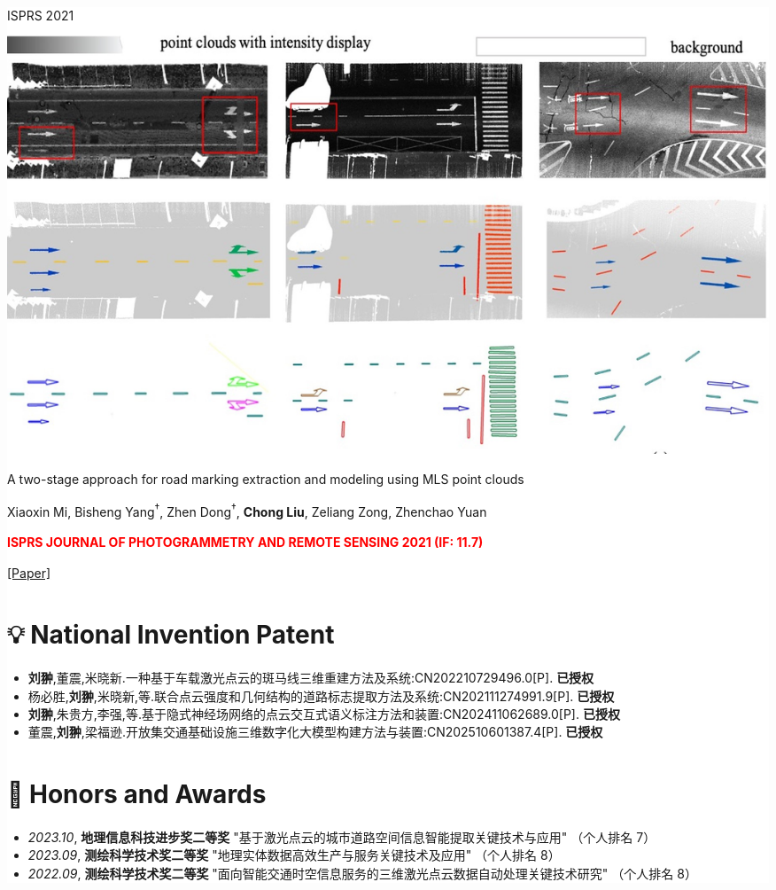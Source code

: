 <div class='paper-box'><div class='paper-box-image'><div><div class="badge">ISPRS 2021</div><img src='../images/Marking.jpg' alt="sym" width="100%"></div></div>
<div class='paper-box-text' markdown="1">

A two-stage approach for road marking extraction and modeling using MLS point clouds

Xiaoxin Mi, Bisheng Yang<sup>&dagger;</sup>, Zhen Dong<sup>&dagger;</sup>, **Chong Liu**, Zeliang Zong, Zhenchao Yuan

<span style="color:red">**ISPRS JOURNAL OF PHOTOGRAMMETRY AND REMOTE SENSING 2021 (IF: 11.7)**</span>

[[Paper]](https://www.sciencedirect.com/science/article/pii/S0924271621001970?via%3Dihub)
</div>
</div>

# 💡 National Invention Patent
- **刘翀**,董震,米晓新.一种基于车载激光点云的斑马线三维重建方法及系统:CN202210729496.0[P]. **已授权**
- 杨必胜,**刘翀**,米晓新,等.联合点云强度和几何结构的道路标志提取方法及系统:CN202111274991.9[P]. **已授权**
- **刘翀**,朱贵方,李强,等.基于隐式神经场网络的点云交互式语义标注方法和装置:CN202411062689.0[P]. **已授权**
- 董震,**刘翀**,梁福逊.开放集交通基础设施三维数字化大模型构建方法与装置:CN202510601387.4[P]. **已授权**

# 👻 Honors and Awards
- *2023.10*, **地理信息科技进步奖二等奖** "基于激光点云的城市道路空间信息智能提取关键技术与应用" （个人排名 7）
- *2023.09*, **测绘科学技术奖二等奖** "地理实体数据高效生产与服务关键技术及应用" （个人排名 8）
- *2022.09*, **测绘科学技术奖二等奖** "面向智能交通时空信息服务的三维激光点云数据自动处理关键技术研究" （个人排名 8）
